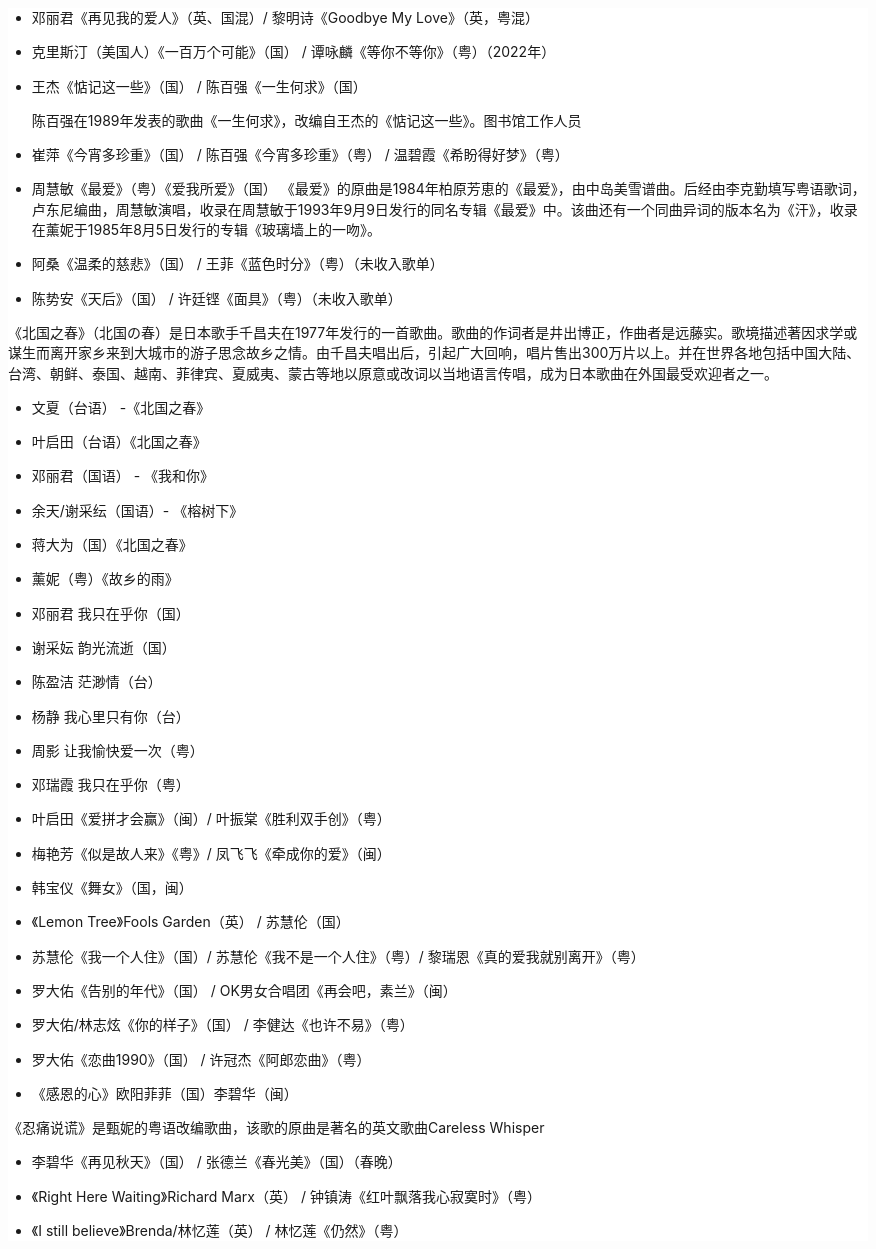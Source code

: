 - 邓丽君《再见我的爱人》（英、国混）/ 黎明诗《Goodbye My Love》（英，粤混）

- 克里斯汀（美国人）《一百万个可能》（国） /  谭咏麟《等你不等你》（粤）（2022年）

- 王杰《惦记这一些》（国） / 陈百强《一生何求》（国）
  
  陈百强在1989年发表的歌曲《一生何求》，改编自王杰的《惦记这一些》。图书馆工作人员

- 崔萍《今宵多珍重》（国） / 陈百强《今宵多珍重》（粤） / 温碧霞《希盼得好梦》（粤）
  
- 周慧敏《最爱》（粤）《爱我所爱》（国）
  《最爱》的原曲是1984年柏原芳恵的《最爱》，由中岛美雪谱曲。后经由李克勤填写粤语歌词，卢东尼编曲，周慧敏演唱，收录在周慧敏于1993年9月9日发行的同名专辑《最爱》中。该曲还有一个同曲异词的版本名为《汗》，收录在薰妮于1985年8月5日发行的专辑《玻璃墙上的一吻》。

- 阿桑《温柔的慈悲》（国） / 王菲《蓝色时分》（粤）（未收入歌单）

- 陈势安《天后》（国） / 许廷铿《面具》（粤）（未收入歌单）

《北国之春》（北国の春）是日本歌手千昌夫在1977年发行的一首歌曲。歌曲的作词者是井出博正，作曲者是远藤实。歌境描述著因求学或谋生而离开家乡来到大城市的游子思念故乡之情。由千昌夫唱出后，引起广大回响，唱片售出300万片以上。并在世界各地包括中国大陆、台湾、朝鲜、泰国、越南、菲律宾、夏威夷、蒙古等地以原意或改词以当地语言传唱，成为日本歌曲在外国最受欢迎者之一。

- 文夏（台语） -《北国之春》
- 叶启田（台语）《北国之春》
- 邓丽君（国语） - 《我和你》
- 余天/谢采纭（国语）- 《榕树下》
- 蒋大为（国）《北国之春》
- 薰妮（粤）《故乡的雨》

- 邓丽君 我只在乎你（国）
- 谢采妘 韵光流逝（国）
- 陈盈洁 茫渺情（台）
- 杨静 我心里只有你（台）
- 周影 让我愉快爱一次（粤）
- 邓瑞霞 我只在乎你（粤）


- 叶启田《爱拼才会赢》（闽）/ 叶振棠《胜利双手创》（粤）

- 梅艳芳《似是故人来》《粤》/ 凤飞飞《牵成你的爱》（闽）

- 韩宝仪《舞女》（国，闽）

- 《Lemon Tree》Fools Garden（英） / 苏慧伦（国）

- 苏慧伦《我一个人住》（国）/ 苏慧伦《我不是一个人住》（粤）/ 黎瑞恩《真的爱我就别离开》（粤）

- 罗大佑《告别的年代》（国） / OK男女合唱团《再会吧，素兰》（闽）

- 罗大佑/林志炫《你的样子》（国） / 李健达《也许不易》（粤）

- 罗大佑《恋曲1990》（国） / 许冠杰《阿郎恋曲》（粤）

- 《感恩的心》欧阳菲菲（国）李碧华（闽）

《忍痛说谎》是甄妮的粤语改编歌曲，该歌的原曲是著名的英文歌曲Careless Whisper

- 李碧华《再见秋天》（国） / 张德兰《春光美》（国）（春晚）

- 《Right Here Waiting》Richard Marx（英） / 钟镇涛《红叶飘落我心寂寞时》（粤）

- 《I still believe》Brenda/林忆莲（英） / 林忆莲《仍然》（粤）
